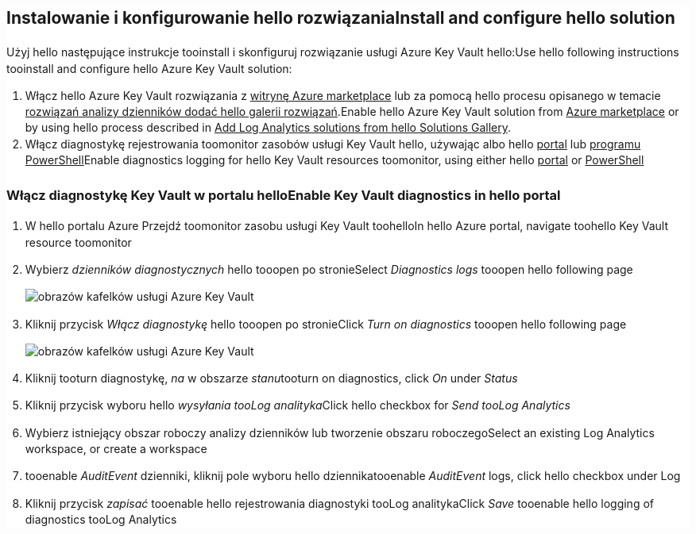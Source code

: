 ## <a name="install-and-configure-hello-solution"></a><span data-ttu-id="a72ed-110">Instalowanie i konfigurowanie hello rozwiązania</span><span class="sxs-lookup"><span data-stu-id="a72ed-110">Install and configure hello solution</span></span>
<span data-ttu-id="a72ed-111">Użyj hello następujące instrukcje tooinstall i skonfiguruj rozwiązanie usługi Azure Key Vault hello:</span><span class="sxs-lookup"><span data-stu-id="a72ed-111">Use hello following instructions tooinstall and configure hello Azure Key Vault solution:</span></span>

1. <span data-ttu-id="a72ed-112">Włącz hello Azure Key Vault rozwiązania z [witrynę Azure marketplace](https://azuremarketplace.microsoft.com/marketplace/apps/Microsoft.KeyVaultAnalyticsOMS?tab=Overview) lub za pomocą hello procesu opisanego w temacie [rozwiązań analizy dzienników dodać hello galerii rozwiązań](log-analytics-add-solutions.md).</span><span class="sxs-lookup"><span data-stu-id="a72ed-112">Enable hello Azure Key Vault solution from [Azure marketplace](https://azuremarketplace.microsoft.com/marketplace/apps/Microsoft.KeyVaultAnalyticsOMS?tab=Overview) or by using hello process described in [Add Log Analytics solutions from hello Solutions Gallery](log-analytics-add-solutions.md).</span></span>
2. <span data-ttu-id="a72ed-113">Włącz diagnostykę rejestrowania toomonitor zasobów usługi Key Vault hello, używając albo hello [portal](#enable-key-vault-diagnostics-in-the-portal) lub [programu PowerShell](#enable-key-vault-diagnostics-using-powershell)</span><span class="sxs-lookup"><span data-stu-id="a72ed-113">Enable diagnostics logging for hello Key Vault resources toomonitor, using either hello [portal](#enable-key-vault-diagnostics-in-the-portal) or [PowerShell](#enable-key-vault-diagnostics-using-powershell)</span></span>

### <a name="enable-key-vault-diagnostics-in-hello-portal"></a><span data-ttu-id="a72ed-114">Włącz diagnostykę Key Vault w portalu hello</span><span class="sxs-lookup"><span data-stu-id="a72ed-114">Enable Key Vault diagnostics in hello portal</span></span>

1. <span data-ttu-id="a72ed-115">W hello portalu Azure Przejdź toomonitor zasobu usługi Key Vault toohello</span><span class="sxs-lookup"><span data-stu-id="a72ed-115">In hello Azure portal, navigate toohello Key Vault resource toomonitor</span></span>
2. <span data-ttu-id="a72ed-116">Wybierz *dzienników diagnostycznych* hello tooopen po stronie</span><span class="sxs-lookup"><span data-stu-id="a72ed-116">Select *Diagnostics logs* tooopen hello following page</span></span>

   ![obrazów kafelków usługi Azure Key Vault](./media/log-analytics-azure-keyvault/log-analytics-keyvault-enable-diagnostics01.png)
3. <span data-ttu-id="a72ed-118">Kliknij przycisk *Włącz diagnostykę* hello tooopen po stronie</span><span class="sxs-lookup"><span data-stu-id="a72ed-118">Click *Turn on diagnostics* tooopen hello following page</span></span>

   ![obrazów kafelków usługi Azure Key Vault](./media/log-analytics-azure-keyvault/log-analytics-keyvault-enable-diagnostics02.png)
4. <span data-ttu-id="a72ed-120">Kliknij tooturn diagnostykę, *na* w obszarze *stanu*</span><span class="sxs-lookup"><span data-stu-id="a72ed-120">tooturn on diagnostics, click *On* under *Status*</span></span>
5. <span data-ttu-id="a72ed-121">Kliknij przycisk wyboru hello *wysyłania tooLog analityka*</span><span class="sxs-lookup"><span data-stu-id="a72ed-121">Click hello checkbox for *Send tooLog Analytics*</span></span>
6. <span data-ttu-id="a72ed-122">Wybierz istniejący obszar roboczy analizy dzienników lub tworzenie obszaru roboczego</span><span class="sxs-lookup"><span data-stu-id="a72ed-122">Select an existing Log Analytics workspace, or create a workspace</span></span>
7. <span data-ttu-id="a72ed-123">tooenable *AuditEvent* dzienniki, kliknij pole wyboru hello dziennika</span><span class="sxs-lookup"><span data-stu-id="a72ed-123">tooenable *AuditEvent* logs, click hello checkbox under Log</span></span>
8. <span data-ttu-id="a72ed-124">Kliknij przycisk *zapisać* tooenable hello rejestrowania diagnostyki tooLog analityka</span><span class="sxs-lookup"><span data-stu-id="a72ed-124">Click *Save* tooenable hello logging of diagnostics tooLog Analytics</span></span>

